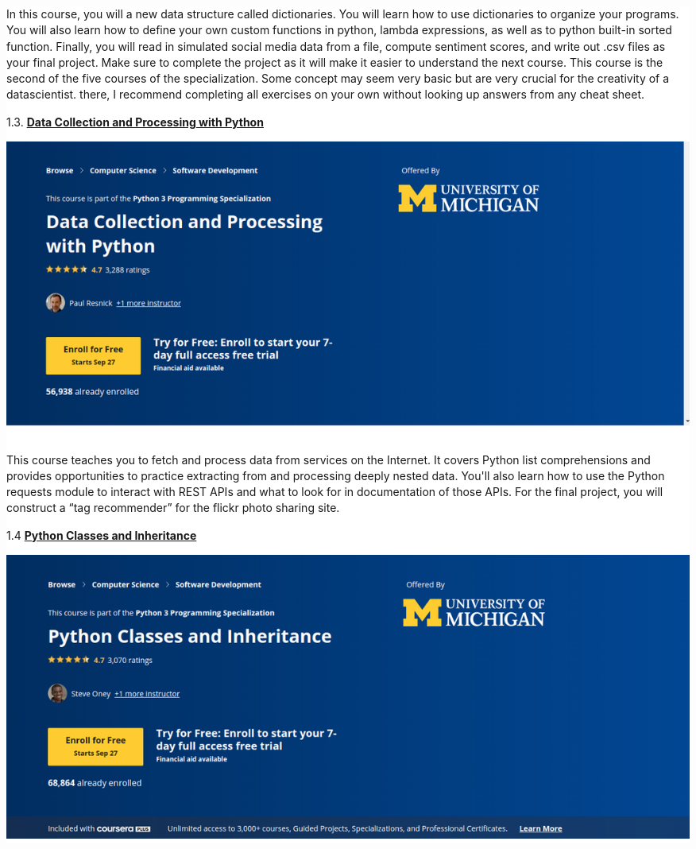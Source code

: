 In this course, you will a new data structure called dictionaries. You will learn how to use dictionaries to organize your programs. You will also learn how to define your own custom functions in python, lambda expressions, as well as to python built-in sorted function. Finally, you will read in simulated social media data from a file, compute sentiment scores, and write out .csv files as your final project. Make sure to complete the project as it will make it easier to understand the next course. 
This course is the second of the five courses of the specialization. Some concept may seem very basic but are very crucial for the creativity of a datascientist. there, I recommend completing all exercises on your own without looking up answers from any cheat sheet.   

1.3. **[Data Collection and Processing with Python](https://www.coursera.org/learn/data-collection-processing-python?specialization=python-3-programming)**  

![image tooltip here](/images/data_collection.png)

This course teaches you to fetch and process data from services on the Internet. It covers Python list comprehensions and provides opportunities to practice extracting from and processing deeply nested data. You'll also learn how to use the Python requests module to interact with REST APIs and what to look for in documentation of those APIs. For the final project, you will construct a “tag recommender” for the flickr photo sharing site.

1.4 **[Python Classes and Inheritance](https://www.coursera.org/learn/python-classes-inheritance?specialization=python-3-programming)**   

![image tooltip here](/images/python_classes.png)
